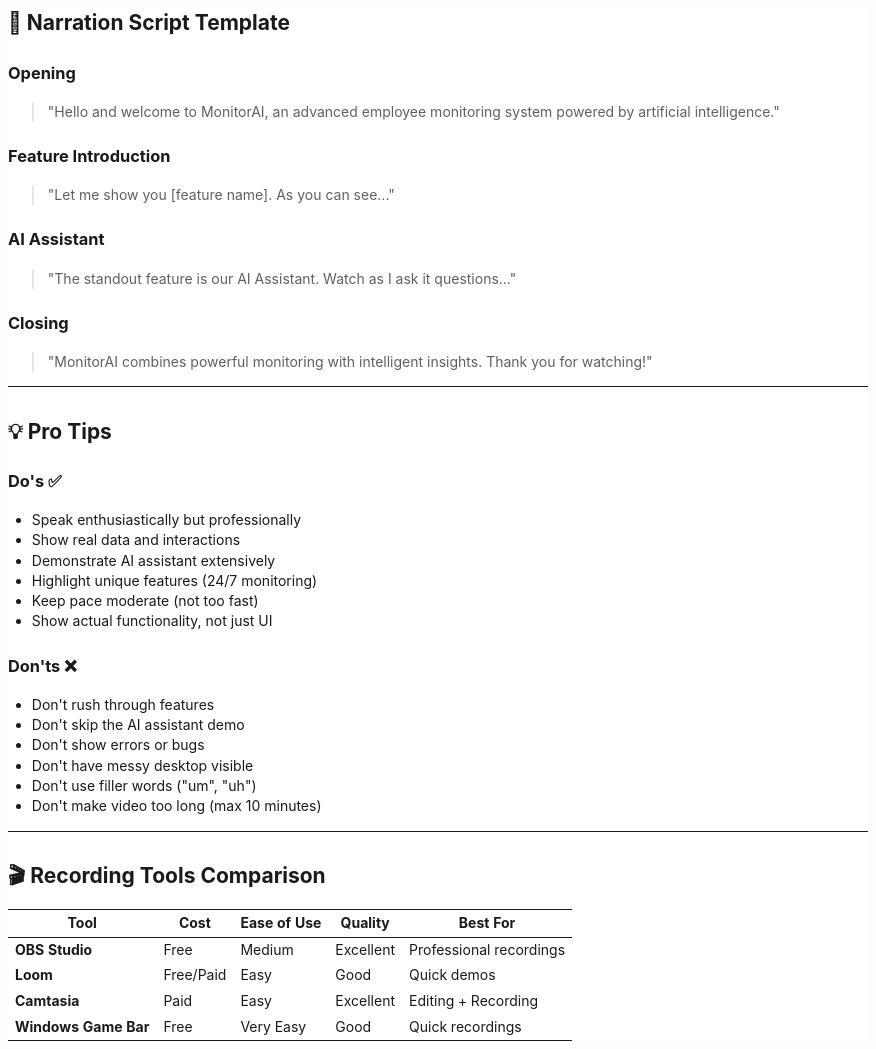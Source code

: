 
## 🎤 Narration Script Template

### Opening
> "Hello and welcome to MonitorAI, an advanced employee monitoring system powered by artificial intelligence."

### Feature Introduction
> "Let me show you [feature name]. As you can see..."

### AI Assistant
> "The standout feature is our AI Assistant. Watch as I ask it questions..."

### Closing
> "MonitorAI combines powerful monitoring with intelligent insights. Thank you for watching!"

---

## 💡 Pro Tips

### Do's ✅
- Speak enthusiastically but professionally
- Show real data and interactions
- Demonstrate AI assistant extensively
- Highlight unique features (24/7 monitoring)
- Keep pace moderate (not too fast)
- Show actual functionality, not just UI

### Don'ts ❌
- Don't rush through features
- Don't skip the AI assistant demo
- Don't show errors or bugs
- Don't have messy desktop visible
- Don't use filler words ("um", "uh")
- Don't make video too long (max 10 minutes)

---

## 🎬 Recording Tools Comparison

| Tool | Cost | Ease of Use | Quality | Best For |
|------|------|-------------|---------|----------|
| **OBS Studio** | Free | Medium | Excellent | Professional recordings |
| **Loom** | Free/Paid | Easy | Good | Quick demos |
| **Camtasia** | Paid | Easy | Excellent | Editing + Recording |
| **Windows Game Bar** | Free | Very Easy | Good | Quick recordings |

